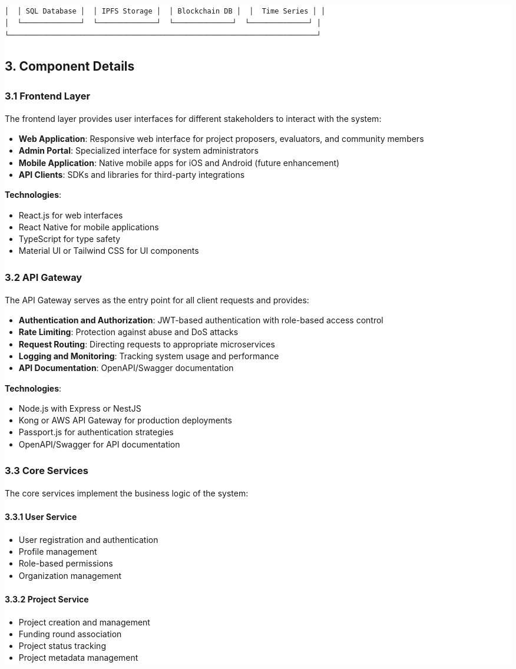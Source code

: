 ```
│  │ SQL Database │  │ IPFS Storage │  │ Blockchain DB │  │  Time Series │ │
│  └──────────────┘  └──────────────┘  └──────────────┘  └──────────────┘ │
└─────────────────────────────────────────────────────────────────────────┘
```

## 3. Component Details

### 3.1 Frontend Layer

The frontend layer provides user interfaces for different stakeholders to interact with the system:

- **Web Application**: Responsive web interface for project proposers, evaluators, and community members
- **Admin Portal**: Specialized interface for system administrators
- **Mobile Application**: Native mobile apps for iOS and Android (future enhancement)
- **API Clients**: SDKs and libraries for third-party integrations

**Technologies**:
- React.js for web interfaces
- React Native for mobile applications
- TypeScript for type safety
- Material UI or Tailwind CSS for UI components

### 3.2 API Gateway

The API Gateway serves as the entry point for all client requests and provides:

- **Authentication and Authorization**: JWT-based authentication with role-based access control
- **Rate Limiting**: Protection against abuse and DoS attacks
- **Request Routing**: Directing requests to appropriate microservices
- **Logging and Monitoring**: Tracking system usage and performance
- **API Documentation**: OpenAPI/Swagger documentation

**Technologies**:
- Node.js with Express or NestJS
- Kong or AWS API Gateway for production deployments
- Passport.js for authentication strategies
- OpenAPI/Swagger for API documentation

### 3.3 Core Services

The core services implement the business logic of the system:

#### 3.3.1 User Service
- User registration and authentication
- Profile management
- Role-based permissions
- Organization management

#### 3.3.2 Project Service
- Project creation and management
- Funding round association
- Project status tracking
- Project metadata management
